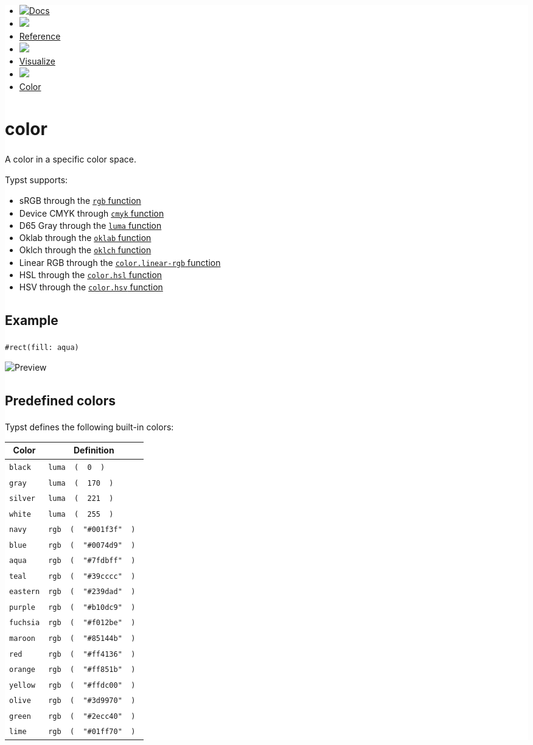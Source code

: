   * [ ![Docs](/assets/icons/16-docs-dark.svg) ](/docs)
  * ![](/assets/icons/16-arrow-right.svg)
  * [ Reference ](/docs/reference/)
  * ![](/assets/icons/16-arrow-right.svg)
  * [ Visualize ](/docs/reference/visualize/)
  * ![](/assets/icons/16-arrow-right.svg)
  * [ Color ](/docs/reference/visualize/color/)

#  color

A color in a specific color space.

Typst supports:

  * sRGB through the [ ` rgb ` function ](/docs/reference/visualize/color/#definitions-rgb)
  * Device CMYK through [ ` cmyk ` function ](/docs/reference/visualize/color/#definitions-cmyk)
  * D65 Gray through the [ ` luma ` function ](/docs/reference/visualize/color/#definitions-luma)
  * Oklab through the [ ` oklab ` function ](/docs/reference/visualize/color/#definitions-oklab)
  * Oklch through the [ ` oklch ` function ](/docs/reference/visualize/color/#definitions-oklch)
  * Linear RGB through the [ ` color.linear-rgb ` function ](/docs/reference/visualize/color/#definitions-linear-rgb)
  * HSL through the [ ` color.hsl ` function ](/docs/reference/visualize/color/#definitions-hsl)
  * HSV through the [ ` color.hsv ` function ](/docs/reference/visualize/color/#definitions-hsv)

##  Example

    
    
    #rect(fill: aqua)
    

![Preview](/assets/docs/k-6wh2l9TTXmPhzZxpahjQAAAAAAAAAA.png)

##  Predefined colors

Typst defines the following built-in colors:

Color  |  Definition   
---|---  
` black ` |  ` luma  (  0  )  `  
` gray ` |  ` luma  (  170  )  `  
` silver ` |  ` luma  (  221  )  `  
` white ` |  ` luma  (  255  )  `  
` navy ` |  ` rgb  (  "#001f3f"  )  `  
` blue ` |  ` rgb  (  "#0074d9"  )  `  
` aqua ` |  ` rgb  (  "#7fdbff"  )  `  
` teal ` |  ` rgb  (  "#39cccc"  )  `  
` eastern ` |  ` rgb  (  "#239dad"  )  `  
` purple ` |  ` rgb  (  "#b10dc9"  )  `  
` fuchsia ` |  ` rgb  (  "#f012be"  )  `  
` maroon ` |  ` rgb  (  "#85144b"  )  `  
` red ` |  ` rgb  (  "#ff4136"  )  `  
` orange ` |  ` rgb  (  "#ff851b"  )  `  
` yellow ` |  ` rgb  (  "#ffdc00"  )  `  
` olive ` |  ` rgb  (  "#3d9970"  )  `  
` green ` |  ` rgb  (  "#2ecc40"  )  `  
` lime ` |  ` rgb  (  "#01ff70"  )  `  
  
